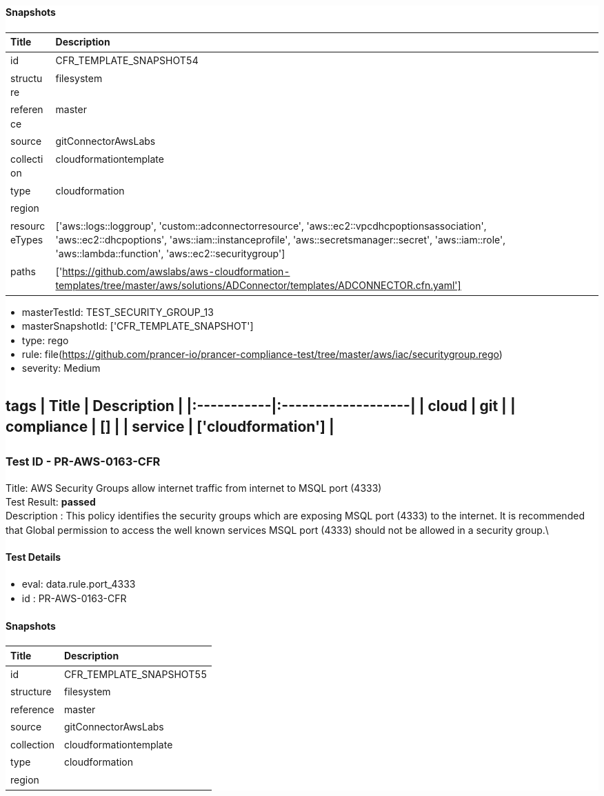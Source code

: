 #### Snapshots
| Title         | Description                                                                                                                                                                                                                                              |
|:--------------|:---------------------------------------------------------------------------------------------------------------------------------------------------------------------------------------------------------------------------------------------------------|
| id            | CFR_TEMPLATE_SNAPSHOT54                                                                                                                                                                                                                                  |
| structure     | filesystem                                                                                                                                                                                                                                               |
| reference     | master                                                                                                                                                                                                                                                   |
| source        | gitConnectorAwsLabs                                                                                                                                                                                                                                      |
| collection    | cloudformationtemplate                                                                                                                                                                                                                                   |
| type          | cloudformation                                                                                                                                                                                                                                           |
| region        |                                                                                                                                                                                                                                                          |
| resourceTypes | ['aws::logs::loggroup', 'custom::adconnectorresource', 'aws::ec2::vpcdhcpoptionsassociation', 'aws::ec2::dhcpoptions', 'aws::iam::instanceprofile', 'aws::secretsmanager::secret', 'aws::iam::role', 'aws::lambda::function', 'aws::ec2::securitygroup'] |
| paths         | ['https://github.com/awslabs/aws-cloudformation-templates/tree/master/aws/solutions/ADConnector/templates/ADCONNECTOR.cfn.yaml']                                                                                                                         |

- masterTestId: TEST_SECURITY_GROUP_13
- masterSnapshotId: ['CFR_TEMPLATE_SNAPSHOT']
- type: rego
- rule: file(https://github.com/prancer-io/prancer-compliance-test/tree/master/aws/iac/securitygroup.rego)
- severity: Medium

tags
| Title      | Description        |
|:-----------|:-------------------|
| cloud      | git                |
| compliance | []                 |
| service    | ['cloudformation'] |
----------------------------------------------------------------


### Test ID - PR-AWS-0163-CFR
Title: AWS Security Groups allow internet traffic from internet to MSQL port (4333)\
Test Result: **passed**\
Description : This policy identifies the security groups which are exposing MSQL port (4333) to the internet. It is recommended that Global permission to access the well known services MSQL port (4333) should not be allowed in a security group.\

#### Test Details
- eval: data.rule.port_4333
- id : PR-AWS-0163-CFR

#### Snapshots
| Title         | Description                                                                                                                              |
|:--------------|:-----------------------------------------------------------------------------------------------------------------------------------------|
| id            | CFR_TEMPLATE_SNAPSHOT55                                                                                                                  |
| structure     | filesystem                                                                                                                               |
| reference     | master                                                                                                                                   |
| source        | gitConnectorAwsLabs                                                                                                                      |
| collection    | cloudformationtemplate                                                                                                                   |
| type          | cloudformation                                                                                                                           |
| region        |                                                                                                                                          |
